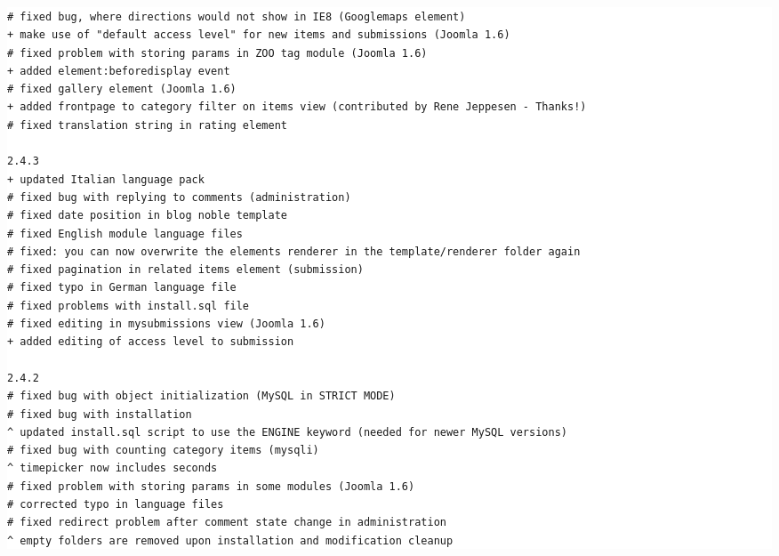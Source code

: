 	# fixed bug, where directions would not show in IE8 (Googlemaps element)
	+ make use of "default access level" for new items and submissions (Joomla 1.6)
	# fixed problem with storing params in ZOO tag module (Joomla 1.6)
	+ added element:beforedisplay event
	# fixed gallery element (Joomla 1.6)
	+ added frontpage to category filter on items view (contributed by Rene Jeppesen - Thanks!)
	# fixed translation string in rating element

	2.4.3
	+ updated Italian language pack
	# fixed bug with replying to comments (administration)
	# fixed date position in blog noble template
	# fixed English module language files
	# fixed: you can now overwrite the elements renderer in the template/renderer folder again
	# fixed pagination in related items element (submission)
	# fixed typo in German language file
	# fixed problems with install.sql file
	# fixed editing in mysubmissions view (Joomla 1.6)
	+ added editing of access level to submission

	2.4.2
	# fixed bug with object initialization (MySQL in STRICT MODE)
	# fixed bug with installation
	^ updated install.sql script to use the ENGINE keyword (needed for newer MySQL versions)
	# fixed bug with counting category items (mysqli)
	^ timepicker now includes seconds
	# fixed problem with storing params in some modules (Joomla 1.6)
	# corrected typo in language files
	# fixed redirect problem after comment state change in administration
	^ empty folders are removed upon installation and modification cleanup